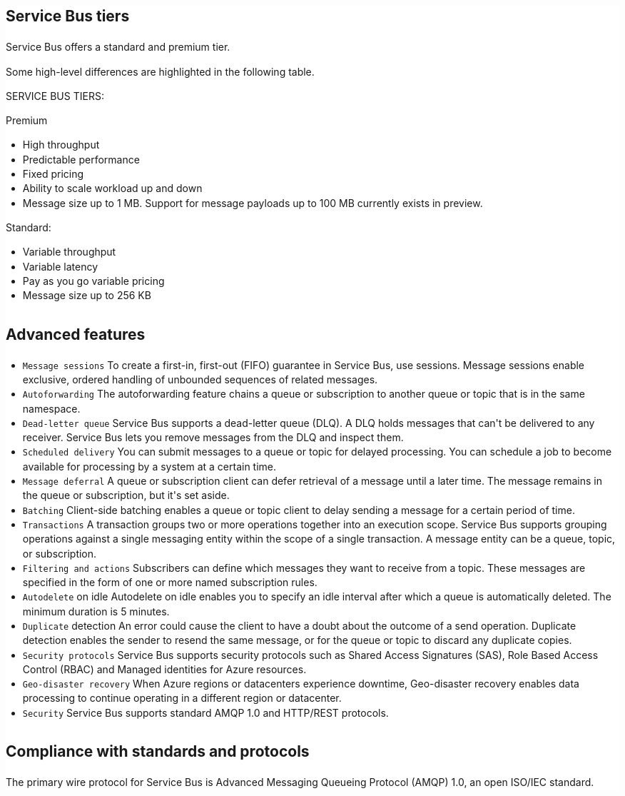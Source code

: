 ## Service Bus tiers

Service Bus offers a standard and premium tier.

Some high-level differences are highlighted in the following table.

SERVICE BUS TIERS:

Premium	
- High throughput
- Predictable performance
- Fixed pricing
- Ability to scale workload up and down
- Message size up to 1 MB. Support for message payloads up to 100 MB currently exists in preview.

Standard:

- Variable throughput
- Variable latency
- Pay as you go variable pricing
- Message size up to 256 KB

## Advanced features
- `Message sessions`	To create a first-in, first-out (FIFO) guarantee in Service Bus, use sessions. Message sessions enable exclusive, ordered handling of unbounded sequences of related messages.
- `Autoforwarding`	The autoforwarding feature chains a queue or subscription to another queue or topic that is in the same namespace.
- `Dead-letter queue`	Service Bus supports a dead-letter queue (DLQ). A DLQ holds messages that can't be delivered to any receiver. Service Bus lets you remove messages from the DLQ and inspect them.
- `Scheduled delivery`	You can submit messages to a queue or topic for delayed processing. You can schedule a job to become available for processing by a system at a certain time.
- `Message deferral`	A queue or subscription client can defer retrieval of a message until a later time. The message remains in the queue or subscription, but it's set aside.
- `Batching`	Client-side batching enables a queue or topic client to delay sending a message for a certain period of time.
- `Transactions`	A transaction groups two or more operations together into an execution scope. Service Bus supports grouping operations against a single messaging entity within the scope of a single transaction. A message entity can be a queue, topic, or subscription.
- `Filtering and actions`	Subscribers can define which messages they want to receive from a topic. These messages are specified in the form of one or more named subscription rules.
- `Autodelete` on idle	Autodelete on idle enables you to specify an idle interval after which a queue is automatically deleted. The minimum duration is 5 minutes.
- `Duplicate` detection	An error could cause the client to have a doubt about the outcome of a send operation. Duplicate detection enables the sender to resend the same message, or for the queue or topic to discard any duplicate copies.
- `Security protocols`	Service Bus supports security protocols such as Shared Access Signatures (SAS), Role Based Access Control (RBAC) and Managed identities for Azure resources.
- `Geo-disaster recovery`	When Azure regions or datacenters experience downtime, Geo-disaster recovery enables data processing to continue operating in a different region or datacenter.
- `Security`	Service Bus supports standard AMQP 1.0 and HTTP/REST protocols.


## Compliance with standards and protocols
The primary wire protocol for Service Bus is Advanced Messaging Queueing Protocol (AMQP) 1.0, an open ISO/IEC standard.

